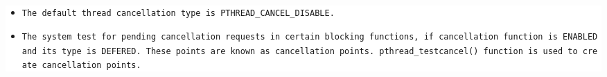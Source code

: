 - `The default thread cancellation type is PTHREAD_CANCEL_DISABLE.`

 - `The system test for pending cancellation requests in certain blocking functions, if cancellation function is ENABLED and its type is DEFERED. These points are known as cancellation points. pthread_testcancel() function is used to create cancellation points.` 
